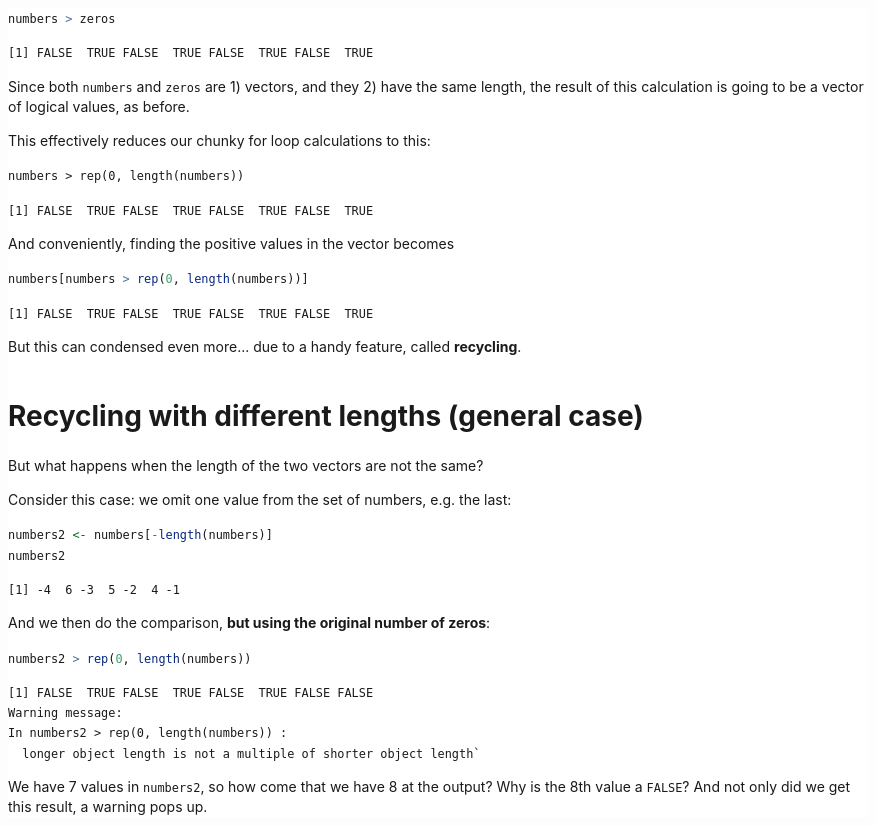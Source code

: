 ```R
numbers > zeros
```
```
[1] FALSE  TRUE FALSE  TRUE FALSE  TRUE FALSE  TRUE
```

Since both `numbers` and `zeros` are 1) vectors, and they 2) have the same length, the result of this calculation is going to be a vector of logical values, as before.

This effectively reduces our chunky for loop calculations to this:

```
numbers > rep(0, length(numbers))
```
```
[1] FALSE  TRUE FALSE  TRUE FALSE  TRUE FALSE  TRUE
```

And conveniently, finding the positive values in the vector becomes

```R
numbers[numbers > rep(0, length(numbers))]
```
```
[1] FALSE  TRUE FALSE  TRUE FALSE  TRUE FALSE  TRUE
```

But this can condensed even more... due to a handy feature, called **recycling**.

# Recycling with different lengths (general case)

But what happens when the length of the two vectors are not the same?

Consider this case: we omit one value from the set of numbers, e.g. the last:

```R
numbers2 <- numbers[-length(numbers)]
numbers2
```
```
[1] -4  6 -3  5 -2  4 -1
```

And we then do the comparison, **but using the original number of zeros**:

```R
numbers2 > rep(0, length(numbers))
```
```
[1] FALSE  TRUE FALSE  TRUE FALSE  TRUE FALSE FALSE  
Warning message:  
In numbers2 > rep(0, length(numbers)) :  
  longer object length is not a multiple of shorter object length`
```

We have 7 values in `numbers2`, so how come that we have 8 at the output? Why is the 8th value a `FALSE`?
And not only did we get this result, a warning pops up.
